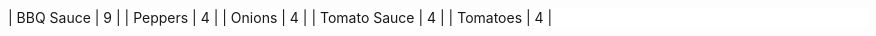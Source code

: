 | BBQ Sauce    | 9        |
| Peppers      | 4        |
| Onions       | 4        |
| Tomato Sauce | 4        |
| Tomatoes     | 4        |



